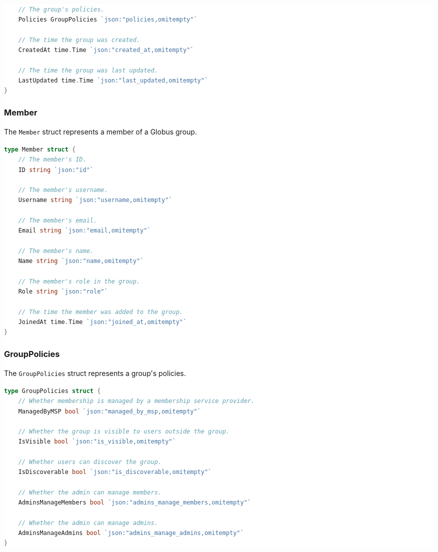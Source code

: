 ```go
    // The group's policies.
    Policies GroupPolicies `json:"policies,omitempty"`

    // The time the group was created.
    CreatedAt time.Time `json:"created_at,omitempty"`

    // The time the group was last updated.
    LastUpdated time.Time `json:"last_updated,omitempty"`
}
```

### Member

The `Member` struct represents a member of a Globus group.

```go
type Member struct {
    // The member's ID.
    ID string `json:"id"`

    // The member's username.
    Username string `json:"username,omitempty"`

    // The member's email.
    Email string `json:"email,omitempty"`

    // The member's name.
    Name string `json:"name,omitempty"`

    // The member's role in the group.
    Role string `json:"role"`

    // The time the member was added to the group.
    JoinedAt time.Time `json:"joined_at,omitempty"`
}
```

### GroupPolicies

The `GroupPolicies` struct represents a group's policies.

```go
type GroupPolicies struct {
    // Whether membership is managed by a membership service provider.
    ManagedByMSP bool `json:"managed_by_msp,omitempty"`

    // Whether the group is visible to users outside the group.
    IsVisible bool `json:"is_visible,omitempty"`

    // Whether users can discover the group.
    IsDiscoverable bool `json:"is_discoverable,omitempty"`

    // Whether the admin can manage members.
    AdminsManageMembers bool `json:"admins_manage_members,omitempty"`

    // Whether the admin can manage admins.
    AdminsManageAdmins bool `json:"admins_manage_admins,omitempty"`
}
```
